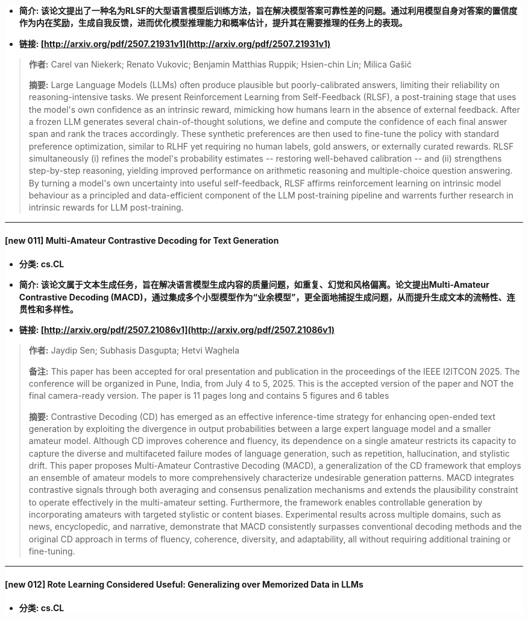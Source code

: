 - **简介: 该论文提出了一种名为RLSF的大型语言模型后训练方法，旨在解决模型答案可靠性差的问题。通过利用模型自身对答案的置信度作为内在奖励，生成自我反馈，进而优化模型推理能力和概率估计，提升其在需要推理的任务上的表现。**

- **链接: [http://arxiv.org/pdf/2507.21931v1](http://arxiv.org/pdf/2507.21931v1)**

> **作者:** Carel van Niekerk; Renato Vukovic; Benjamin Matthias Ruppik; Hsien-chin Lin; Milica Gašić
>
> **摘要:** Large Language Models (LLMs) often produce plausible but poorly-calibrated answers, limiting their reliability on reasoning-intensive tasks. We present Reinforcement Learning from Self-Feedback (RLSF), a post-training stage that uses the model's own confidence as an intrinsic reward, mimicking how humans learn in the absence of external feedback. After a frozen LLM generates several chain-of-thought solutions, we define and compute the confidence of each final answer span and rank the traces accordingly. These synthetic preferences are then used to fine-tune the policy with standard preference optimization, similar to RLHF yet requiring no human labels, gold answers, or externally curated rewards. RLSF simultaneously (i) refines the model's probability estimates -- restoring well-behaved calibration -- and (ii) strengthens step-by-step reasoning, yielding improved performance on arithmetic reasoning and multiple-choice question answering. By turning a model's own uncertainty into useful self-feedback, RLSF affirms reinforcement learning on intrinsic model behaviour as a principled and data-efficient component of the LLM post-training pipeline and warrents further research in intrinsic rewards for LLM post-training.
>
---
#### [new 011] Multi-Amateur Contrastive Decoding for Text Generation
- **分类: cs.CL**

- **简介: 该论文属于文本生成任务，旨在解决语言模型生成内容的质量问题，如重复、幻觉和风格偏离。论文提出Multi-Amateur Contrastive Decoding (MACD)，通过集成多个小型模型作为“业余模型”，更全面地捕捉生成问题，从而提升生成文本的流畅性、连贯性和多样性。**

- **链接: [http://arxiv.org/pdf/2507.21086v1](http://arxiv.org/pdf/2507.21086v1)**

> **作者:** Jaydip Sen; Subhasis Dasgupta; Hetvi Waghela
>
> **备注:** This paper has been accepted for oral presentation and publication in the proceedings of the IEEE I2ITCON 2025. The conference will be organized in Pune, India, from July 4 to 5, 2025. This is the accepted version of the paper and NOT the final camera-ready version. The paper is 11 pages long and contains 5 figures and 6 tables
>
> **摘要:** Contrastive Decoding (CD) has emerged as an effective inference-time strategy for enhancing open-ended text generation by exploiting the divergence in output probabilities between a large expert language model and a smaller amateur model. Although CD improves coherence and fluency, its dependence on a single amateur restricts its capacity to capture the diverse and multifaceted failure modes of language generation, such as repetition, hallucination, and stylistic drift. This paper proposes Multi-Amateur Contrastive Decoding (MACD), a generalization of the CD framework that employs an ensemble of amateur models to more comprehensively characterize undesirable generation patterns. MACD integrates contrastive signals through both averaging and consensus penalization mechanisms and extends the plausibility constraint to operate effectively in the multi-amateur setting. Furthermore, the framework enables controllable generation by incorporating amateurs with targeted stylistic or content biases. Experimental results across multiple domains, such as news, encyclopedic, and narrative, demonstrate that MACD consistently surpasses conventional decoding methods and the original CD approach in terms of fluency, coherence, diversity, and adaptability, all without requiring additional training or fine-tuning.
>
---
#### [new 012] Rote Learning Considered Useful: Generalizing over Memorized Data in LLMs
- **分类: cs.CL**

